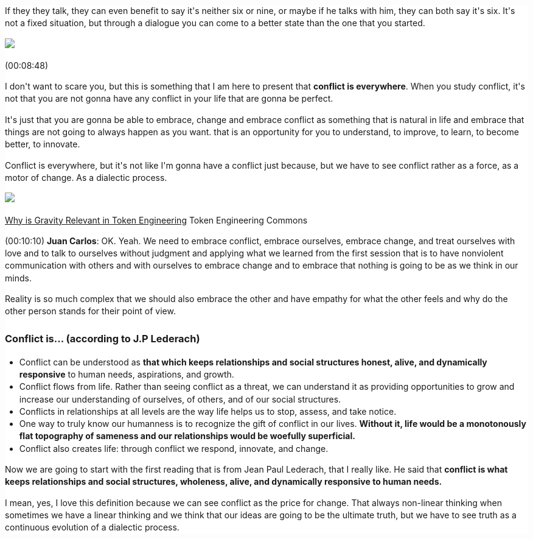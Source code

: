 If they they talk, they can even benefit to say it's neither six or nine, or maybe if he talks with him, they can both say it's six. It's not a fixed situation, but through a dialogue you can come to a better state than the one that you started.  

![](https://i.imgur.com/2SEVoHs.png)

(00:08:48)

I don't want to scare you, but this is something that I am here to present that **conflict is everywhere**. When you study conflict, it's not that you are not gonna have any conflict in your life that are gonna be perfect. 

It's just that you are gonna be able to embrace, change and embrace conflict as something that is natural in life and embrace that things are not going to always happen as you want. that is an opportunity for you to understand, to improve, to learn, to become better, to innovate. 

Conflict is everywhere, but it's not like I'm gonna have a conflict just because, but we have to see conflict rather as a force, as a motor of change. As a dialectic process. 

![](https://i.imgur.com/mvJ5Uge.png)

[Why is Gravity Relevant in Token Engineering](https://medium.com/token-engineering-commons/why-is-gravity-relevant-in-token-engineering-e28ae4a5b5a1) Token Engineering Commons

(00:10:10)
**Juan Carlos**:    OK. Yeah. We need to embrace conflict, embrace ourselves, embrace change, and treat ourselves with love and to talk to ourselves without judgment and applying what we learned from the first session that is to have nonviolent communication with others and with ourselves to embrace change and to embrace that nothing is going to be as we think in our minds. 

Reality is so much complex that we should also embrace the other and have empathy for what the other feels and why do the other person stands for their point of view.  

### Conflict is... (according to J.P Lederach)

* Conflict can be understood as **that which keeps relationships and social structures honest, alive, and dynamically responsive** to human needs, aspirations, and growth.
* Conflict flows from life. Rather than seeing conflict as a threat, we can understand it as providing opportunities to grow and increase our understanding of ourselves, of others, and of our social structures. 
* Conflicts in relationships at all levels are the way life helps us to stop, assess, and take notice. 
* One way to truly know our humanness is to recognize the gift of conflict in our lives. **Without it, life would be a monotonously flat topography of sameness and our relationships would be woefully superficial.** 
* Conflict also creates life: through conflict we respond, innovate, and change. 

Now we are going to start with the first reading that is from Jean Paul Lederach, that I really like. He said that **conflict is what keeps relationships and social structures, wholeness, alive, and dynamically responsive to human needs.** 

I mean, yes, I love this definition because we can see conflict as the price for change. That always non-linear thinking when sometimes we have a linear thinking and we think that our ideas are going to be the ultimate truth, but we have to see truth as a continuous evolution of a dialectic process. 
